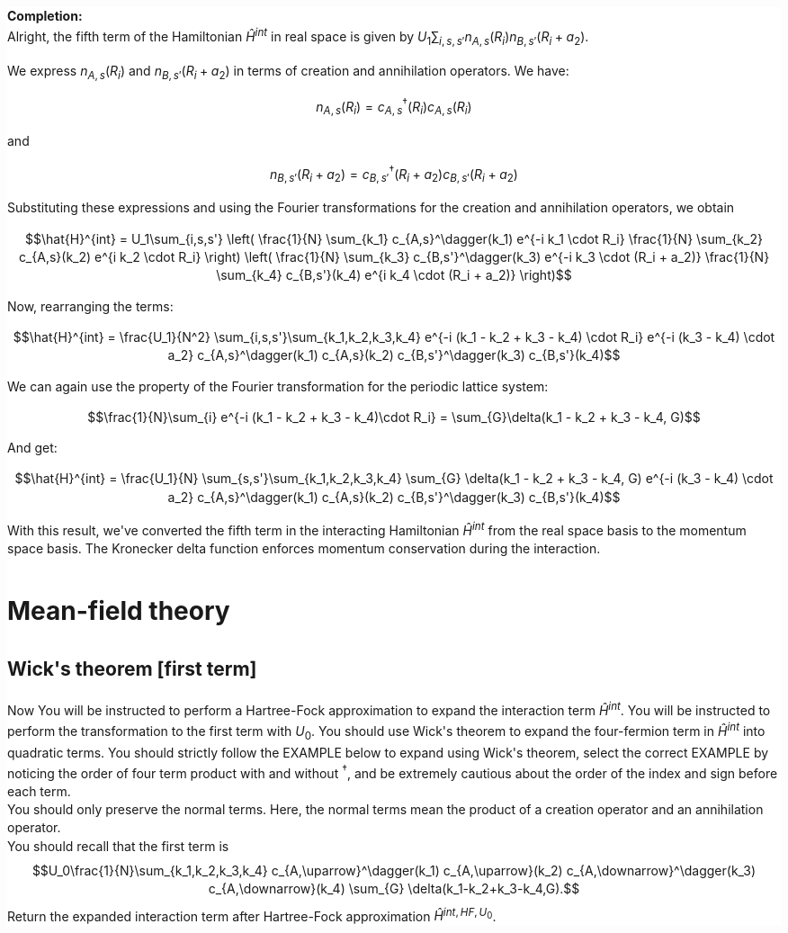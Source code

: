 **Completion:**  
Alright, the fifth term of the Hamiltonian $\hat{H}^{int}$ in real space is given by $U_1\sum_{i,s,s'} n_{A,s}(R_i) n_{B,s'}(R_i + a_2)$.

We express $n_{A,s}(R_i)$ and $n_{B,s'}(R_i + a_2)$ in terms of creation and annihilation operators. We have:

$$n_{A,s}(R_i) = c_{A,s}^\dagger(R_i) c_{A,s}(R_i)$$

and

$$n_{B,s'}(R_i + a_2) = c_{B,s'}^\dagger(R_i + a_2) c_{B,s'}(R_i + a_2)$$

Substituting these expressions and using the Fourier transformations for the creation and annihilation operators, we obtain

$$\hat{H}^{int} = U_1\sum_{i,s,s'} \left( \frac{1}{N} \sum_{k_1} c_{A,s}^\dagger(k_1) e^{-i k_1 \cdot R_i} \frac{1}{N} \sum_{k_2} c_{A,s}(k_2) e^{i k_2 \cdot R_i} \right) \left( \frac{1}{N} \sum_{k_3} c_{B,s'}^\dagger(k_3) e^{-i k_3 \cdot (R_i + a_2)} \frac{1}{N} \sum_{k_4} c_{B,s'}(k_4) e^{i k_4 \cdot (R_i + a_2)} \right)$$

Now, rearranging the terms:

$$\hat{H}^{int} = \frac{U_1}{N^2} \sum_{i,s,s'}\sum_{k_1,k_2,k_3,k_4} e^{-i (k_1 - k_2 + k_3 - k_4) \cdot R_i} e^{-i (k_3 - k_4) \cdot a_2} c_{A,s}^\dagger(k_1) c_{A,s}(k_2) c_{B,s'}^\dagger(k_3) c_{B,s'}(k_4)$$

We can again use the property of the Fourier transformation for the periodic lattice system:

$$\frac{1}{N}\sum_{i} e^{-i (k_1 - k_2 + k_3 - k_4)\cdot R_i} = \sum_{G}\delta(k_1 - k_2 + k_3 - k_4, G)$$

And get:

$$\hat{H}^{int} = \frac{U_1}{N} \sum_{s,s'}\sum_{k_1,k_2,k_3,k_4} \sum_{G} \delta(k_1 - k_2 + k_3 - k_4, G) e^{-i (k_3 - k_4) \cdot a_2} c_{A,s}^\dagger(k_1) c_{A,s}(k_2) c_{B,s'}^\dagger(k_3) c_{B,s'}(k_4)$$

With this result, we've converted the fifth term in the interacting Hamiltonian $\hat{H}^{int}$ from the real space basis to the momentum space basis. The Kronecker delta function enforces momentum conservation during the interaction.

# Mean-field theory
## Wick's theorem [first term]
Now You will be instructed to perform a Hartree-Fock approximation to expand the interaction term $\hat{H}^{int}$. You will be instructed to perform the transformation to the first term with $U_0$.
You should use Wick's theorem to expand the four-fermion term in $\hat{H}^{int}$ into quadratic terms. You should strictly follow the EXAMPLE below to expand using Wick's theorem, select the correct EXAMPLE by noticing the order of four term product with and without ${}^\dagger$, and be extremely cautious about the order of the index and sign before each term.  
You should only preserve the normal terms. Here, the normal terms mean the product of a creation operator and an annihilation operator.  
You should recall that the first term is $$U_0\frac{1}{N}\sum_{k_1,k_2,k_3,k_4} c_{A,\uparrow}^\dagger(k_1) c_{A,\uparrow}(k_2) c_{A,\downarrow}^\dagger(k_3) c_{A,\downarrow}(k_4) \sum_{G} \delta(k_1-k_2+k_3-k_4,G).$$ 
Return the expanded interaction term after Hartree-Fock approximation $\hat{H}^{int,HF,U_0}$.
